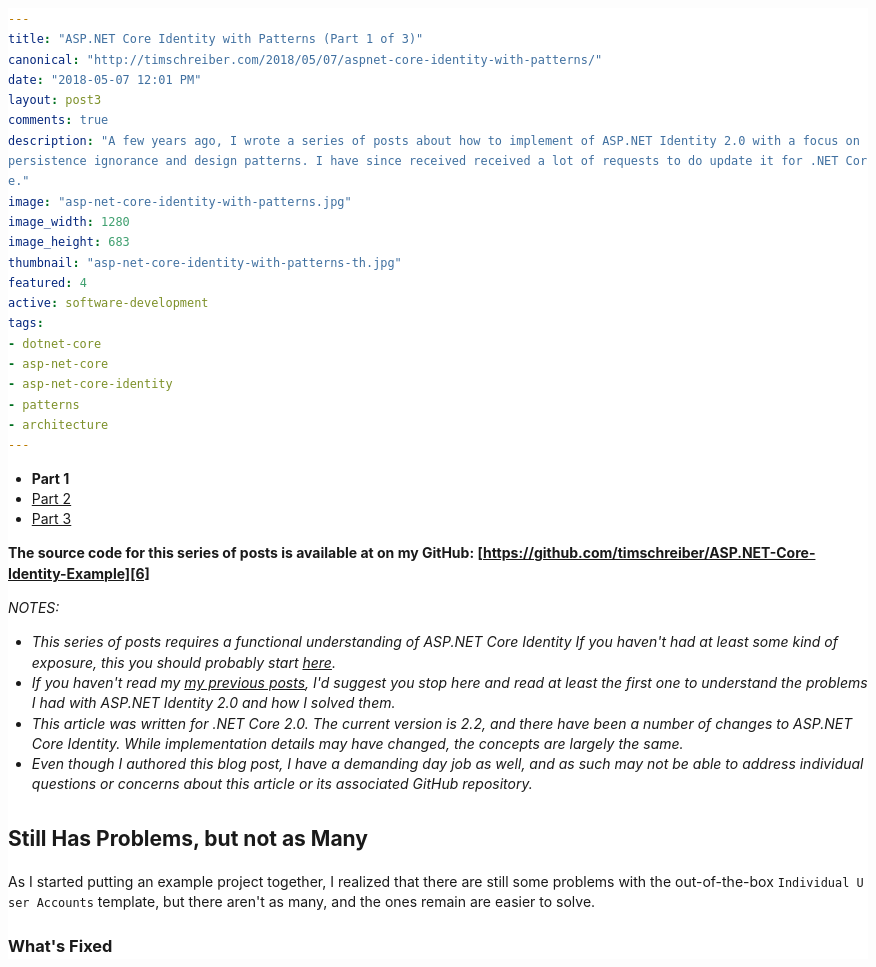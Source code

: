 ```yaml
--- 
title: "ASP.NET Core Identity with Patterns (Part 1 of 3)"
canonical: "http://timschreiber.com/2018/05/07/aspnet-core-identity-with-patterns/"
date: "2018-05-07 12:01 PM"
layout: post3
comments: true
description: "A few years ago, I wrote a series of posts about how to implement of ASP.NET Identity 2.0 with a focus on persistence ignorance and design patterns. I have since received received a lot of requests to do update it for .NET Core."
image: "asp-net-core-identity-with-patterns.jpg"
image_width: 1280
image_height: 683
thumbnail: "asp-net-core-identity-with-patterns-th.jpg"
featured: 4
active: software-development
tags:
- dotnet-core
- asp-net-core
- asp-net-core-identity
- patterns
- architecture
---
```


 * **Part 1**
 * [Part 2][5]
 * [Part 3][7]
 
**The source code for this series of posts is available at on my GitHub: [https://github.com/timschreiber/ASP.NET-Core-Identity-Example][6]**

*NOTES:*
 * *This series of posts requires a functional understanding of ASP.NET Core Identity If you haven't had at least some kind of exposure, this you should probably start [here][4].*
 * *If you haven't read my [my previous posts][8], I'd suggest you stop here and read at least the first one to understand the problems I had with ASP.NET Identity 2.0 and how I solved them.*
 * *This article was written for .NET Core 2.0. The current version is 2.2, and there have been a number of changes to ASP.NET Core Identity. While implementation details may have changed, the concepts are largely the same.*
 * *Even though I authored this blog post, I have a demanding day job as well, and as such may not be able to address individual questions or concerns about this article or its associated GitHub repository.*

## Still Has Problems, but not as Many

As I started putting an example project together, I realized that there are still some problems with the out-of-the-box `Individual User Accounts` template, but there aren't as many, and the ones remain are easier to solve.

### What's Fixed


[1]: http://www.codeproject.com/Articles/339725/Domain-Driven-Design-Clear-Your-Concepts-Before-Yo
[2]: /img/aspnet-core-identity-with-patterns/ssms-1.png
[3]: /img/aspnet-core-identity-with-patterns/visual-studio-implement-interface.png
[4]: https://docs.microsoft.com/en-us/aspnet/core/security/authentication/identity-custom-storage-providers?view=aspnetcore-2.1
[5]: /2018/05/07/aspnet-core-identity-with-patterns-2/
[6]: https://github.com/timschreiber/ASP.NET-Core-Identity-Example
[7]: /2018/05/08/aspnet-core-identity-with-patterns-3/
[8]: /2015/01/14/persistence-ignorant-asp-net-identity-with-patterns-part-1/